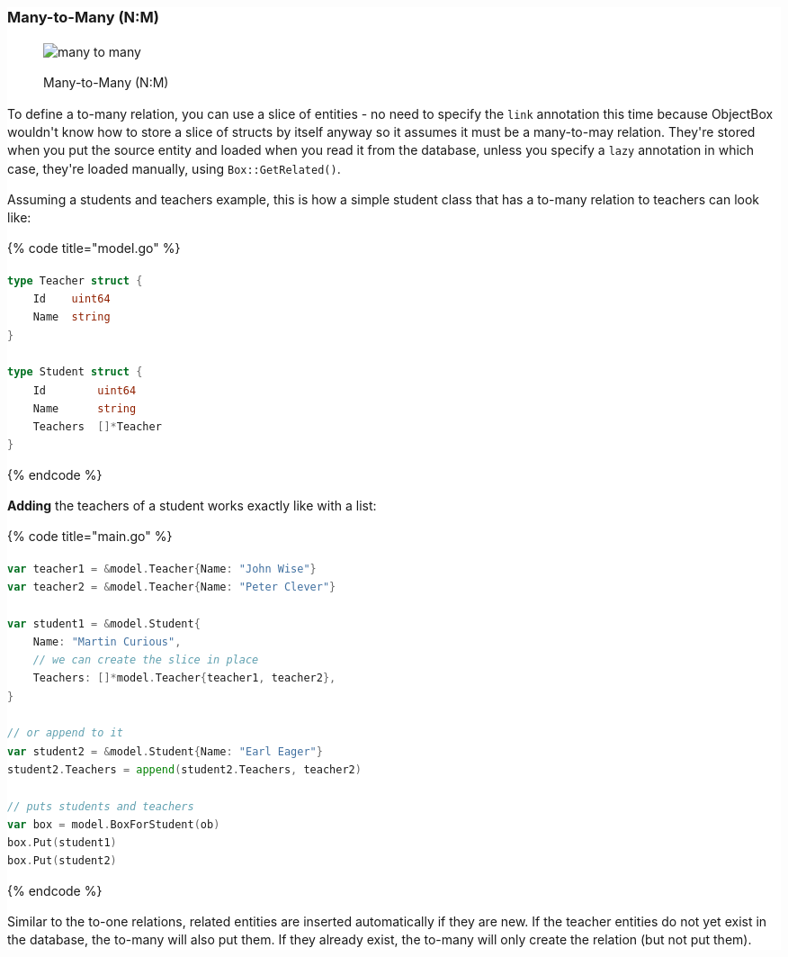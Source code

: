 ### Many-to-Many (N:M)

<figure><img src=".gitbook/assets/many-to-many2.png" alt="many to many"><figcaption><p>Many-to-Many (N:M)</p></figcaption></figure>

To define a to-many relation, you can use a slice of entities - no need to specify the `link` annotation this time because ObjectBox wouldn't know how to store a slice of structs by itself anyway so it assumes it must be a many-to-may relation. They're stored when you put the source entity and loaded when you read it from the database, unless you specify a `lazy` annotation in which case, they're loaded manually, using `Box::GetRelated()`.

Assuming a students and teachers example, this is how a simple student class that has a to-many relation to teachers can look like:

{% code title="model.go" %}
```go
type Teacher struct {
	Id    uint64
	Name  string
}

type Student struct {
    Id        uint64
    Name      string
    Teachers  []*Teacher
}
```
{% endcode %}

**Adding** the teachers of a student works exactly like with a list:

{% code title="main.go" %}
```go
var teacher1 = &model.Teacher{Name: "John Wise"}
var teacher2 = &model.Teacher{Name: "Peter Clever"}

var student1 = &model.Student{
    Name: "Martin Curious",
    // we can create the slice in place
    Teachers: []*model.Teacher{teacher1, teacher2},
}

// or append to it
var student2 = &model.Student{Name: "Earl Eager"}
student2.Teachers = append(student2.Teachers, teacher2)

// puts students and teachers
var box = model.BoxForStudent(ob)
box.Put(student1)
box.Put(student2)
```
{% endcode %}

Similar to the to-one relations, related entities are inserted automatically if they are new. If the teacher entities do not yet exist in the database, the to-many will also put them. If they already exist, the to-many will only create the relation (but not put them).&#x20;
